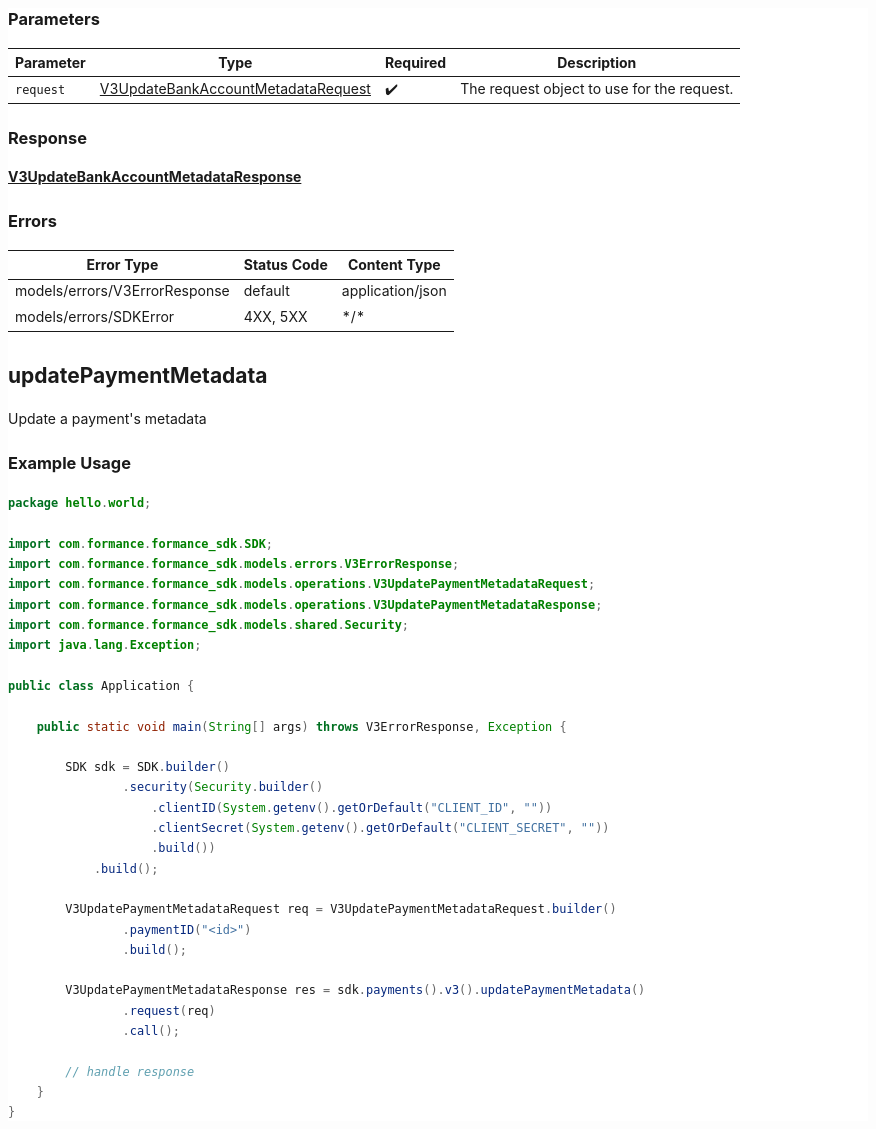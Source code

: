 ### Parameters

| Parameter                                                                                           | Type                                                                                                | Required                                                                                            | Description                                                                                         |
| --------------------------------------------------------------------------------------------------- | --------------------------------------------------------------------------------------------------- | --------------------------------------------------------------------------------------------------- | --------------------------------------------------------------------------------------------------- |
| `request`                                                                                           | [V3UpdateBankAccountMetadataRequest](../../models/operations/V3UpdateBankAccountMetadataRequest.md) | :heavy_check_mark:                                                                                  | The request object to use for the request.                                                          |

### Response

**[V3UpdateBankAccountMetadataResponse](../../models/operations/V3UpdateBankAccountMetadataResponse.md)**

### Errors

| Error Type                    | Status Code                   | Content Type                  |
| ----------------------------- | ----------------------------- | ----------------------------- |
| models/errors/V3ErrorResponse | default                       | application/json              |
| models/errors/SDKError        | 4XX, 5XX                      | \*/\*                         |

## updatePaymentMetadata

Update a payment's metadata

### Example Usage


```java
package hello.world;

import com.formance.formance_sdk.SDK;
import com.formance.formance_sdk.models.errors.V3ErrorResponse;
import com.formance.formance_sdk.models.operations.V3UpdatePaymentMetadataRequest;
import com.formance.formance_sdk.models.operations.V3UpdatePaymentMetadataResponse;
import com.formance.formance_sdk.models.shared.Security;
import java.lang.Exception;

public class Application {

    public static void main(String[] args) throws V3ErrorResponse, Exception {

        SDK sdk = SDK.builder()
                .security(Security.builder()
                    .clientID(System.getenv().getOrDefault("CLIENT_ID", ""))
                    .clientSecret(System.getenv().getOrDefault("CLIENT_SECRET", ""))
                    .build())
            .build();

        V3UpdatePaymentMetadataRequest req = V3UpdatePaymentMetadataRequest.builder()
                .paymentID("<id>")
                .build();

        V3UpdatePaymentMetadataResponse res = sdk.payments().v3().updatePaymentMetadata()
                .request(req)
                .call();

        // handle response
    }
}
```

